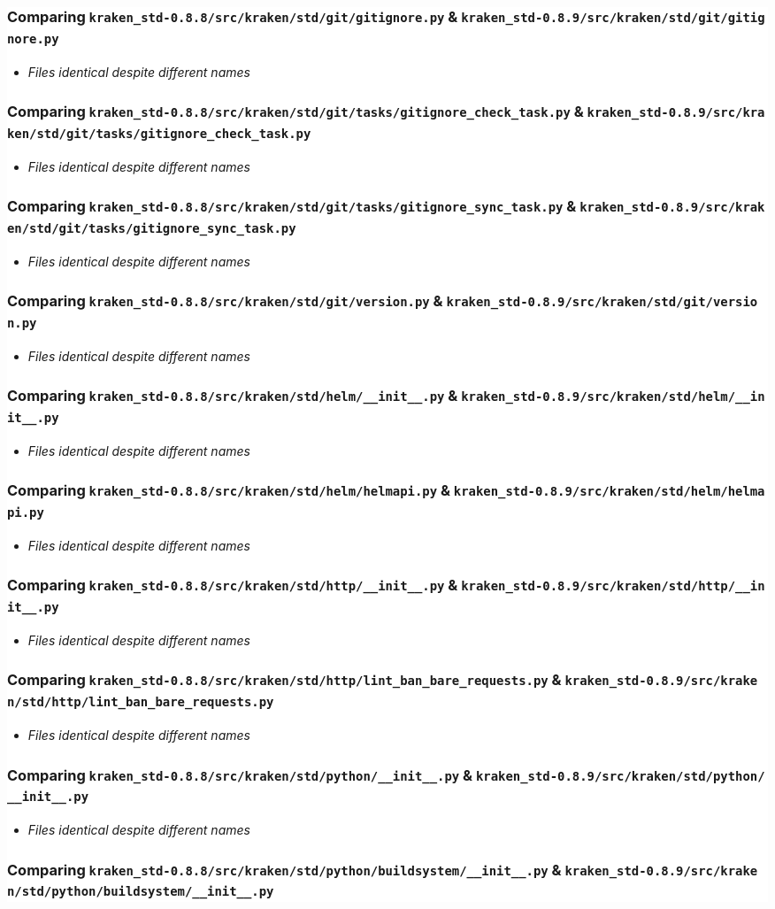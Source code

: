 ### Comparing `kraken_std-0.8.8/src/kraken/std/git/gitignore.py` & `kraken_std-0.8.9/src/kraken/std/git/gitignore.py`

 * *Files identical despite different names*

### Comparing `kraken_std-0.8.8/src/kraken/std/git/tasks/gitignore_check_task.py` & `kraken_std-0.8.9/src/kraken/std/git/tasks/gitignore_check_task.py`

 * *Files identical despite different names*

### Comparing `kraken_std-0.8.8/src/kraken/std/git/tasks/gitignore_sync_task.py` & `kraken_std-0.8.9/src/kraken/std/git/tasks/gitignore_sync_task.py`

 * *Files identical despite different names*

### Comparing `kraken_std-0.8.8/src/kraken/std/git/version.py` & `kraken_std-0.8.9/src/kraken/std/git/version.py`

 * *Files identical despite different names*

### Comparing `kraken_std-0.8.8/src/kraken/std/helm/__init__.py` & `kraken_std-0.8.9/src/kraken/std/helm/__init__.py`

 * *Files identical despite different names*

### Comparing `kraken_std-0.8.8/src/kraken/std/helm/helmapi.py` & `kraken_std-0.8.9/src/kraken/std/helm/helmapi.py`

 * *Files identical despite different names*

### Comparing `kraken_std-0.8.8/src/kraken/std/http/__init__.py` & `kraken_std-0.8.9/src/kraken/std/http/__init__.py`

 * *Files identical despite different names*

### Comparing `kraken_std-0.8.8/src/kraken/std/http/lint_ban_bare_requests.py` & `kraken_std-0.8.9/src/kraken/std/http/lint_ban_bare_requests.py`

 * *Files identical despite different names*

### Comparing `kraken_std-0.8.8/src/kraken/std/python/__init__.py` & `kraken_std-0.8.9/src/kraken/std/python/__init__.py`

 * *Files identical despite different names*

### Comparing `kraken_std-0.8.8/src/kraken/std/python/buildsystem/__init__.py` & `kraken_std-0.8.9/src/kraken/std/python/buildsystem/__init__.py`
